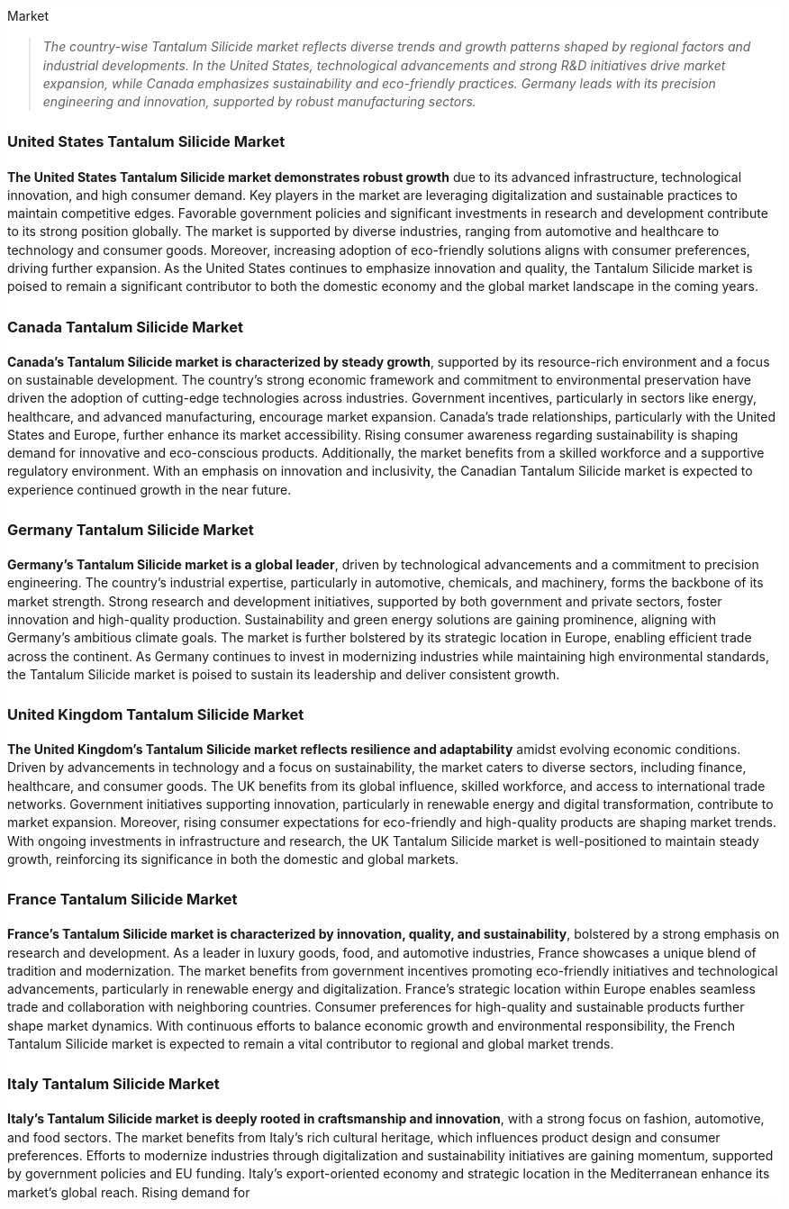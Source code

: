 Market<br /></span></h1><blockquote><p><em><span class="">The country-wise Tantalum Silicide market reflects diverse trends and growth patterns shaped by regional factors and industrial developments. In the United States, technological advancements and strong R&amp;D initiatives drive market expansion, while Canada emphasizes sustainability and eco-friendly practices. Germany leads with its precision engineering and innovation, supported by robust manufacturing sectors.</span></em></p></blockquote><h3><strong>United States Tantalum Silicide Market</strong></h3><p><strong>The United States Tantalum Silicide market demonstrates robust growth</strong> due to its advanced infrastructure, technological innovation, and high consumer demand. Key players in the market are leveraging digitalization and sustainable practices to maintain competitive edges. Favorable government policies and significant investments in research and development contribute to its strong position globally. The market is supported by diverse industries, ranging from automotive and healthcare to technology and consumer goods. Moreover, increasing adoption of eco-friendly solutions aligns with consumer preferences, driving further expansion. As the United States continues to emphasize innovation and quality, the Tantalum Silicide market is poised to remain a significant contributor to both the domestic economy and the global market landscape in the coming years.</p><h3><strong>Canada Tantalum Silicide Market</strong></h3><p><strong>Canada&rsquo;s Tantalum Silicide market is characterized by steady growth</strong>, supported by its resource-rich environment and a focus on sustainable development. The country&rsquo;s strong economic framework and commitment to environmental preservation have driven the adoption of cutting-edge technologies across industries. Government incentives, particularly in sectors like energy, healthcare, and advanced manufacturing, encourage market expansion. Canada&rsquo;s trade relationships, particularly with the United States and Europe, further enhance its market accessibility. Rising consumer awareness regarding sustainability is shaping demand for innovative and eco-conscious products. Additionally, the market benefits from a skilled workforce and a supportive regulatory environment. With an emphasis on innovation and inclusivity, the Canadian Tantalum Silicide market is expected to experience continued growth in the near future.</p><h3><strong>Germany Tantalum Silicide Market</strong></h3><p><strong>Germany&rsquo;s Tantalum Silicide market is a global leader</strong>, driven by technological advancements and a commitment to precision engineering. The country&rsquo;s industrial expertise, particularly in automotive, chemicals, and machinery, forms the backbone of its market strength. Strong research and development initiatives, supported by both government and private sectors, foster innovation and high-quality production. Sustainability and green energy solutions are gaining prominence, aligning with Germany&rsquo;s ambitious climate goals. The market is further bolstered by its strategic location in Europe, enabling efficient trade across the continent. As Germany continues to invest in modernizing industries while maintaining high environmental standards, the Tantalum Silicide market is poised to sustain its leadership and deliver consistent growth.</p><h3><strong>United Kingdom Tantalum Silicide Market</strong></h3><p><strong>The United Kingdom&rsquo;s Tantalum Silicide market reflects resilience and adaptability</strong> amidst evolving economic conditions. Driven by advancements in technology and a focus on sustainability, the market caters to diverse sectors, including finance, healthcare, and consumer goods. The UK benefits from its global influence, skilled workforce, and access to international trade networks. Government initiatives supporting innovation, particularly in renewable energy and digital transformation, contribute to market expansion. Moreover, rising consumer expectations for eco-friendly and high-quality products are shaping market trends. With ongoing investments in infrastructure and research, the UK Tantalum Silicide market is well-positioned to maintain steady growth, reinforcing its significance in both the domestic and global markets.</p><h3><strong>France Tantalum Silicide Market</strong></h3><p><strong>France&rsquo;s Tantalum Silicide market is characterized by innovation, quality, and sustainability</strong>, bolstered by a strong emphasis on research and development. As a leader in luxury goods, food, and automotive industries, France showcases a unique blend of tradition and modernization. The market benefits from government incentives promoting eco-friendly initiatives and technological advancements, particularly in renewable energy and digitalization. France&rsquo;s strategic location within Europe enables seamless trade and collaboration with neighboring countries. Consumer preferences for high-quality and sustainable products further shape market dynamics. With continuous efforts to balance economic growth and environmental responsibility, the French Tantalum Silicide market is expected to remain a vital contributor to regional and global market trends.</p><h3><strong>Italy Tantalum Silicide Market</strong></h3><p><strong>Italy&rsquo;s Tantalum Silicide market is deeply rooted in craftsmanship and innovation</strong>, with a strong focus on fashion, automotive, and food sectors. The market benefits from Italy&rsquo;s rich cultural heritage, which influences product design and consumer preferences. Efforts to modernize industries through digitalization and sustainability initiatives are gaining momentum, supported by government policies and EU funding. Italy&rsquo;s export-oriented economy and strategic location in the Mediterranean enhance its market&rsquo;s global reach. Rising demand for